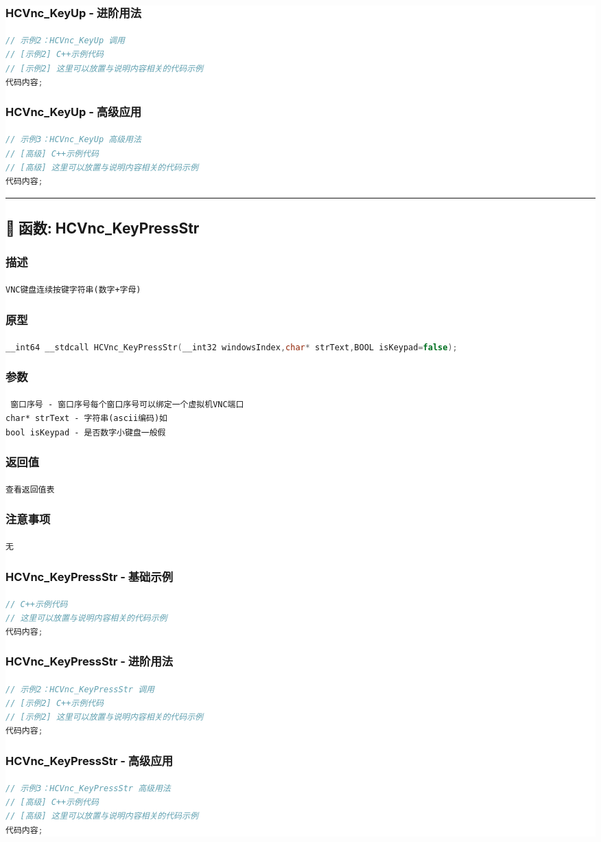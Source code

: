 ### HCVnc_KeyUp - 进阶用法
```cpp
// 示例2：HCVnc_KeyUp 调用
// [示例2] C++示例代码
// [示例2] 这里可以放置与说明内容相关的代码示例
代码内容;
```
### HCVnc_KeyUp - 高级应用
```cpp
// 示例3：HCVnc_KeyUp 高级用法
// [高级] C++示例代码
// [高级] 这里可以放置与说明内容相关的代码示例
代码内容;
```

---
## 📌 函数: HCVnc_KeyPressStr
### 描述
```
VNC键盘连续按键字符串(数字+字母)
```
### 原型
```cpp
__int64 __stdcall HCVnc_KeyPressStr(__int32 windowsIndex,char* strText,BOOL isKeypad=false);
```
### 参数
```
 窗口序号 - 窗口序号每个窗口序号可以绑定一个虚拟机VNC端口
char* strText - 字符串(ascii编码)如
bool isKeypad - 是否数字小键盘一般假
```
### 返回值
```
查看返回值表
```
### 注意事项
```
无
```
### HCVnc_KeyPressStr - 基础示例
```cpp
// C++示例代码
// 这里可以放置与说明内容相关的代码示例
代码内容;
```
### HCVnc_KeyPressStr - 进阶用法
```cpp
// 示例2：HCVnc_KeyPressStr 调用
// [示例2] C++示例代码
// [示例2] 这里可以放置与说明内容相关的代码示例
代码内容;
```
### HCVnc_KeyPressStr - 高级应用
```cpp
// 示例3：HCVnc_KeyPressStr 高级用法
// [高级] C++示例代码
// [高级] 这里可以放置与说明内容相关的代码示例
代码内容;
```
